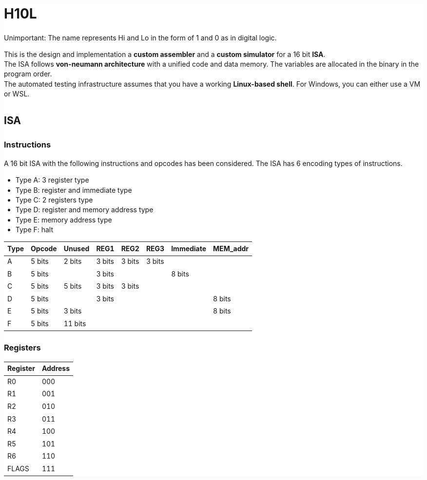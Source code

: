 
# H10L

Unimportant: The name represents Hi and Lo in the form of 1 and 0 as in digital logic.


This is the design and implementation a **custom assembler** and a **custom simulator** for a 16 bit **ISA**.\
The ISA follows **von-neumann architecture** with a unified code and data memory.
The variables are allocated in the binary in the program order.\
The automated testing infrastructure assumes that you have a working **Linux-based shell**.
For Windows, you can either use a VM or WSL.

## ISA 

### Instructions
A 16 bit ISA with the following instructions and opcodes has been considered.
The ISA has 6 encoding types of instructions.
- Type A: 3 register type
- Type B: register and immediate type
- Type C: 2 registers type
- Type D: register and memory address type
- Type E: memory address type
- Type F: halt

|Type | Opcode | Unused | REG1 | REG2 | REG3 | Immediate | MEM_addr |
|-----|--------|--------|------|------|------|-----------|----------|
|  A  |  5 bits|  2 bits|3 bits|3 bits|3 bits|           |          |
|  B  |  5 bits|        |3 bits|      |      |  8 bits   |          |
|  C  |  5 bits|  5 bits|3 bits|3 bits|      |           |          |
|  D  |  5 bits|        |3 bits|      |      |           |  8 bits  |
|  E  |  5 bits|  3 bits|      |      |      |           |  8 bits  |
|  F  |  5 bits| 11 bits|      |      |      |           |          |

### Registers
| Register | Address |
|----------|---------|
| R0       | 000     |
| R1       | 001     |
| R2       | 010     |
| R3       | 011     |
| R4       | 100     |
| R5       | 101     |
| R6       | 110     |
| FLAGS    | 111     |
